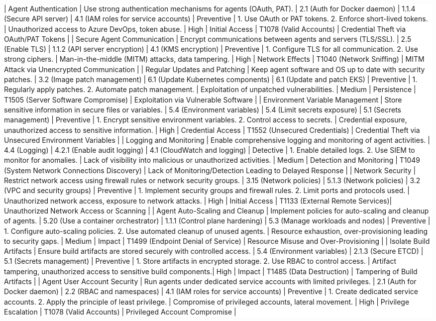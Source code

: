 | Agent Authentication                         | Use strong authentication mechanisms for agents (OAuth, PAT).                                      | 2.1 (Auth for Docker daemon)               | 1.1.4 (Secure API server)                  | 4.1 (IAM roles for service accounts)       | Preventive                    | 1. Use OAuth or PAT tokens. 2. Enforce short-lived tokens.                                      | Unauthorized access to Azure DevOps, token abuse.                   | High          | Initial Access                    | T1078 (Valid Accounts)       | Credential Theft via OAuth/PAT Tokens           |
| Secure Agent Communication                   | Encrypt communications between agents and servers (TLS/SSL).                                       | 2.5 (Enable TLS)                           | 1.1.2 (API server encryption)              | 4.1 (KMS encryption)                       | Preventive                    | 1. Configure TLS for all communication. 2. Use strong ciphers.                                  | Man-in-the-middle (MITM) attacks, data tampering.                    | High          | Network Effects                   | T1040 (Network Sniffing)      | MITM Attack via Unencrypted Communication       |
| Regular Updates and Patching                 | Keep agent software and OS up to date with security patches.                                       | 3.2 (Image patch management)               | 6.1 (Update Kubernetes components)         | 6.1 (Update and patch EKS)                 | Preventive                    | 1. Regularly apply patches. 2. Automate patch management.                                      | Exploitation of unpatched vulnerabilities.                          | Medium        | Persistence                       | T1505 (Server Software Compromise) | Exploitation via Vulnerable Software             |
| Environment Variable Management              | Store sensitive information in secure files or variables.                                          | 5.4 (Environment variables)                | 5.4 (Limit secrets exposure)               | 5.1 (Secrets management)                   | Preventive                    | 1. Encrypt sensitive environment variables. 2. Control access to secrets.                       | Credential exposure, unauthorized access to sensitive information.    | High          | Credential Access                 | T1552 (Unsecured Credentials) | Credential Theft via Unsecured Environment Variables |
| Logging and Monitoring                       | Enable comprehensive logging and monitoring of agent activities.                                   | 4.4 (Logging)                              | 4.2.1 (Enable audit logging)               | 4.1 (CloudWatch and logging)               | Detective                    | 1. Enable detailed logs. 2. Use SIEM to monitor for anomalies.                                 | Lack of visibility into malicious or unauthorized activities.        | Medium        | Detection and Monitoring          | T1049 (System Network Connections Discovery) | Lack of Monitoring/Detection Leading to Delayed Response |
| Network Security                             | Restrict network access using firewall rules or network security groups.                           | 3.15 (Network policies)                    | 5.1.3 (Network policies)                   | 3.2 (VPC and security groups)              | Preventive                    | 1. Implement security groups and firewall rules. 2. Limit ports and protocols used.             | Unauthorized network access, exposure to network attacks.            | High          | Initial Access                    | T1133 (External Remote Services)| Unauthorized Network Access or Scanning          |
| Agent Auto-Scaling and Cleanup               | Implement policies for auto-scaling and cleanup of agents.                                         | 5.20 (Use a container orchestrator)        | 1.1.1 (Control plane hardening)            | 5.3 (Manage workloads and nodes)           | Preventive                    | 1. Configure auto-scaling policies. 2. Use automated cleanup of unused agents.                 | Resource exhaustion, over-provisioning leading to security gaps.     | Medium        | Impact                            | T1499 (Endpoint Denial of Service) | Resource Misuse and Over-Provisioning            |
| Isolate Build Artifacts                      | Ensure build artifacts are stored securely with controlled access.                                 | 5.4 (Environment variables)                | 2.1.3 (Secure ETCD)                        | 5.1 (Secrets management)                   | Preventive                    | 1. Store artifacts in encrypted storage. 2. Use RBAC to control access.                        | Artifact tampering, unauthorized access to sensitive build components.| High          | Impact                            | T1485 (Data Destruction)        | Tampering of Build Artifacts                      |
| Agent User Account Security                  | Run agents under dedicated service accounts with limited privileges.                               | 2.1 (Auth for Docker daemon)               | 2.2 (RBAC and namespaces)                  | 4.1 (IAM roles for service accounts)       | Preventive                    | 1. Create dedicated service accounts. 2. Apply the principle of least privilege.               | Compromise of privileged accounts, lateral movement.                 | High          | Privilege Escalation              | T1078 (Valid Accounts)          | Privileged Account Compromise                    |